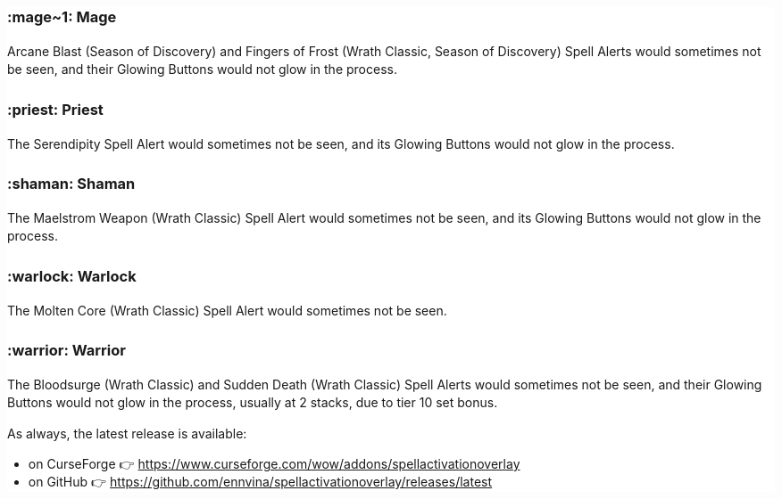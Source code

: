 ### :mage~1:  Mage

Arcane Blast (Season of Discovery) and Fingers of Frost (Wrath Classic, Season of Discovery) Spell Alerts would sometimes not be seen, and their Glowing Buttons would not glow in the process.

### :priest:  Priest

The Serendipity Spell Alert would sometimes not be seen, and its Glowing Buttons would not glow in the process.

### :shaman:  Shaman

The Maelstrom Weapon (Wrath Classic) Spell Alert would sometimes not be seen, and its Glowing Buttons would not glow in the process.

### :warlock:  Warlock

The Molten Core (Wrath Classic) Spell Alert would sometimes not be seen.

### :warrior:  Warrior

The Bloodsurge (Wrath Classic) and Sudden Death (Wrath Classic) Spell Alerts would sometimes not be seen, and their Glowing Buttons would not glow in the process, usually at 2 stacks, due to tier 10 set bonus.

As always, the latest release is available:
- on CurseForge 👉  https://www.curseforge.com/wow/addons/spellactivationoverlay
- on GitHub 👉  https://github.com/ennvina/spellactivationoverlay/releases/latest
